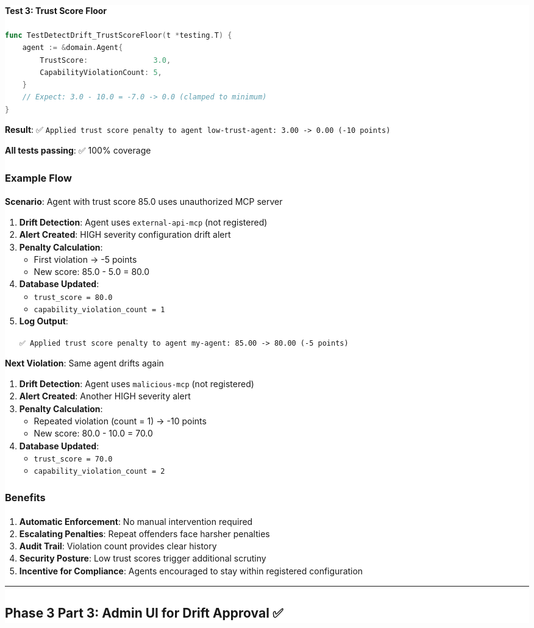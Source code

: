 #### Test 3: Trust Score Floor
```go
func TestDetectDrift_TrustScoreFloor(t *testing.T) {
    agent := &domain.Agent{
        TrustScore:               3.0,
        CapabilityViolationCount: 5,
    }
    // Expect: 3.0 - 10.0 = -7.0 -> 0.0 (clamped to minimum)
}
```
**Result**: ✅ `Applied trust score penalty to agent low-trust-agent: 3.00 -> 0.00 (-10 points)`

**All tests passing**: ✅ 100% coverage

### Example Flow

**Scenario**: Agent with trust score 85.0 uses unauthorized MCP server

1. **Drift Detection**: Agent uses `external-api-mcp` (not registered)
2. **Alert Created**: HIGH severity configuration drift alert
3. **Penalty Calculation**:
   - First violation → -5 points
   - New score: 85.0 - 5.0 = 80.0
4. **Database Updated**:
   - `trust_score = 80.0`
   - `capability_violation_count = 1`
5. **Log Output**:
   ```
   ✅ Applied trust score penalty to agent my-agent: 85.00 -> 80.00 (-5 points)
   ```

**Next Violation**: Same agent drifts again

1. **Drift Detection**: Agent uses `malicious-mcp` (not registered)
2. **Alert Created**: Another HIGH severity alert
3. **Penalty Calculation**:
   - Repeated violation (count = 1) → -10 points
   - New score: 80.0 - 10.0 = 70.0
4. **Database Updated**:
   - `trust_score = 70.0`
   - `capability_violation_count = 2`

### Benefits

1. **Automatic Enforcement**: No manual intervention required
2. **Escalating Penalties**: Repeat offenders face harsher penalties
3. **Audit Trail**: Violation count provides clear history
4. **Security Posture**: Low trust scores trigger additional scrutiny
5. **Incentive for Compliance**: Agents encouraged to stay within registered configuration

---

## Phase 3 Part 3: Admin UI for Drift Approval ✅
